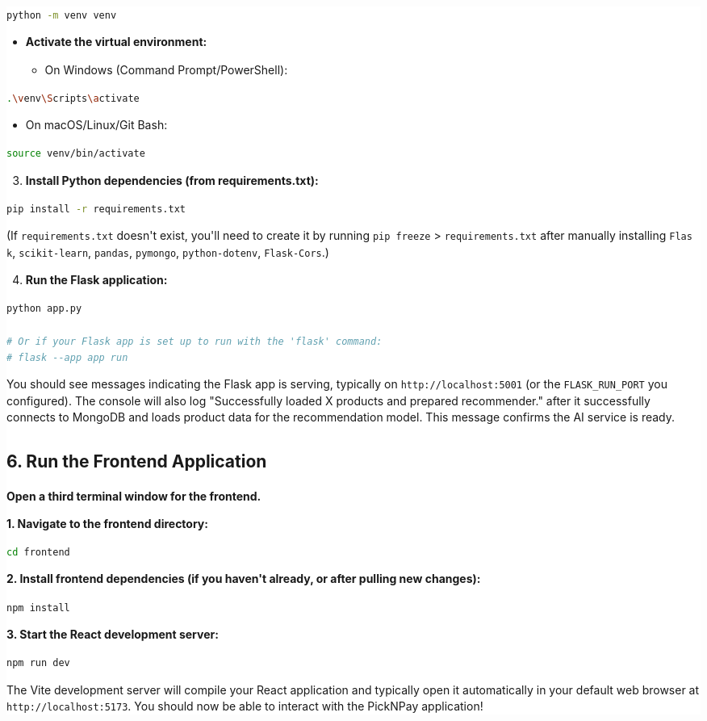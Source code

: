 ```bash
python -m venv venv
```
* **Activate the virtual environment:**


   * On Windows (Command Prompt/PowerShell):

```bash 
.\venv\Scripts\activate
```
   * On macOS/Linux/Git Bash:
```bash
source venv/bin/activate
```
3. **Install Python dependencies (from requirements.txt):**

```bash
pip install -r requirements.txt
```
(If `requirements.txt` doesn't exist, you'll need to create it by running `pip freeze` > `requirements.txt` after manually installing `Flask`, `scikit-learn`, `pandas`, `pymongo`, `python-dotenv`, `Flask-Cors`.)

4. **Run the Flask application:**


```bash
python app.py

# Or if your Flask app is set up to run with the 'flask' command:
# flask --app app run
```
You should see messages indicating the Flask app is serving, typically on `http://localhost:5001` (or the `FLASK_RUN_PORT` you configured). The console will also log "Successfully loaded X products and prepared recommender." after it successfully connects to MongoDB and loads product data for the recommendation model. This message confirms the AI service is ready.

## 6. Run the Frontend Application
**Open a third terminal window for the frontend.**

  **1. Navigate to the frontend directory:**

```bash
cd frontend
```
   **2. Install frontend dependencies (if you haven't already, or after pulling new changes):**

```bash
npm install
```
**3. Start the React development server:**

```bash
npm run dev
```
The Vite development server will compile your React application and typically open it automatically in your default web browser at `http://localhost:5173`. You should now be able to interact with the PickNPay application!
